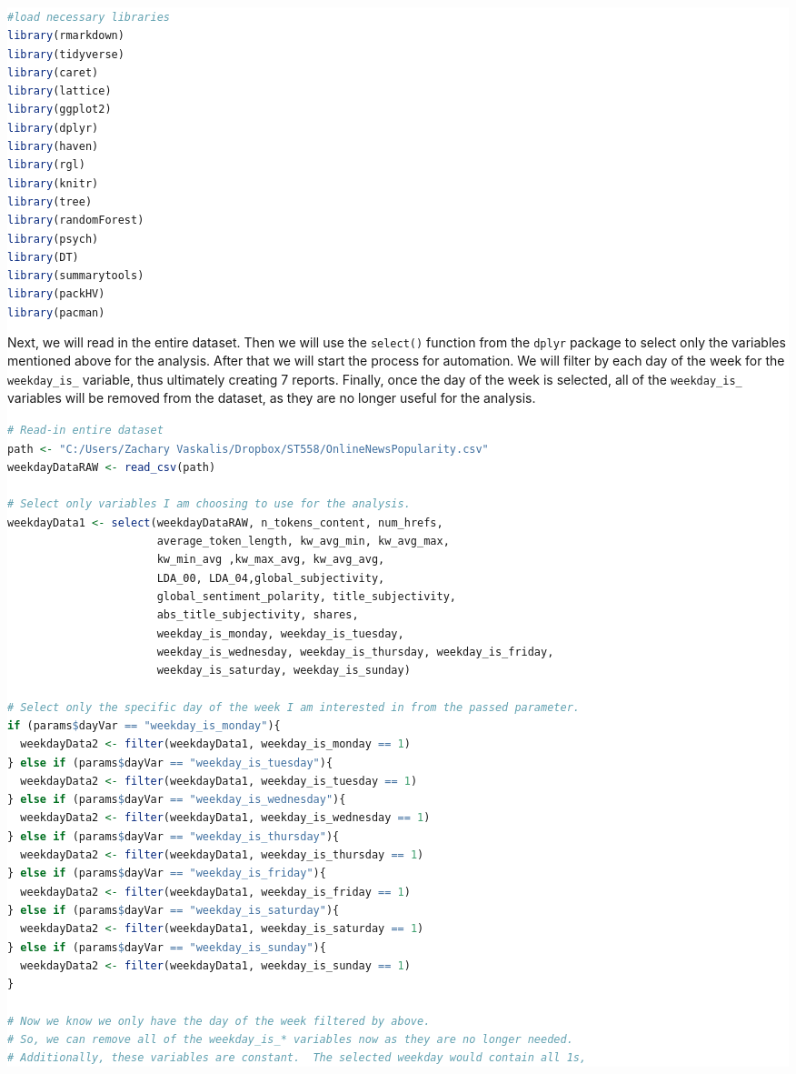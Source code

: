 ``` r
#load necessary libraries
library(rmarkdown)
library(tidyverse)
library(caret)
library(lattice)
library(ggplot2)
library(dplyr)
library(haven)
library(rgl)
library(knitr)
library(tree)
library(randomForest)
library(psych)
library(DT)
library(summarytools)
library(packHV)
library(pacman)
```

Next, we will read in the entire dataset. Then we will use the
`select()` function from the `dplyr` package to select only the
variables mentioned above for the analysis. After that we will start the
process for automation. We will filter by each day of the week for the
`weekday_is_` variable, thus ultimately creating 7 reports. Finally,
once the day of the week is selected, all of the `weekday_is_` variables
will be removed from the dataset, as they are no longer useful for the
analysis.

``` r
# Read-in entire dataset
path <- "C:/Users/Zachary Vaskalis/Dropbox/ST558/OnlineNewsPopularity.csv"
weekdayDataRAW <- read_csv(path)

# Select only variables I am choosing to use for the analysis.
weekdayData1 <- select(weekdayDataRAW, n_tokens_content, num_hrefs,
                       average_token_length, kw_avg_min, kw_avg_max,
                       kw_min_avg ,kw_max_avg, kw_avg_avg,
                       LDA_00, LDA_04,global_subjectivity,
                       global_sentiment_polarity, title_subjectivity,
                       abs_title_subjectivity, shares,
                       weekday_is_monday, weekday_is_tuesday,
                       weekday_is_wednesday, weekday_is_thursday, weekday_is_friday,
                       weekday_is_saturday, weekday_is_sunday)

# Select only the specific day of the week I am interested in from the passed parameter.
if (params$dayVar == "weekday_is_monday"){
  weekdayData2 <- filter(weekdayData1, weekday_is_monday == 1)
} else if (params$dayVar == "weekday_is_tuesday"){
  weekdayData2 <- filter(weekdayData1, weekday_is_tuesday == 1)
} else if (params$dayVar == "weekday_is_wednesday"){
  weekdayData2 <- filter(weekdayData1, weekday_is_wednesday == 1)
} else if (params$dayVar == "weekday_is_thursday"){
  weekdayData2 <- filter(weekdayData1, weekday_is_thursday == 1)
} else if (params$dayVar == "weekday_is_friday"){
  weekdayData2 <- filter(weekdayData1, weekday_is_friday == 1)
} else if (params$dayVar == "weekday_is_saturday"){
  weekdayData2 <- filter(weekdayData1, weekday_is_saturday == 1)
} else if (params$dayVar == "weekday_is_sunday"){
  weekdayData2 <- filter(weekdayData1, weekday_is_sunday == 1)
}

# Now we know we only have the day of the week filtered by above.
# So, we can remove all of the weekday_is_* variables now as they are no longer needed.
# Additionally, these variables are constant.  The selected weekday would contain all 1s,
```